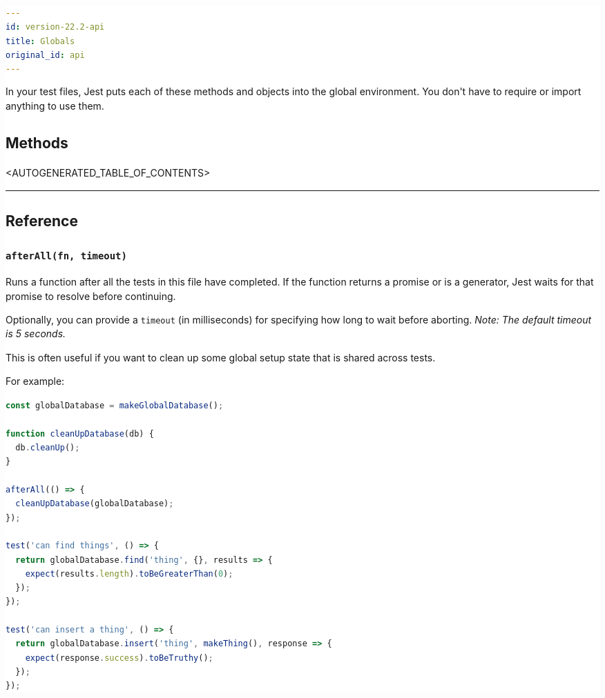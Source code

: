 ```yaml
---
id: version-22.2-api
title: Globals
original_id: api
---
```


In your test files, Jest puts each of these methods and objects into the global
environment. You don't have to require or import anything to use them.

## Methods

<AUTOGENERATED_TABLE_OF_CONTENTS>

---

## Reference

### `afterAll(fn, timeout)`

Runs a function after all the tests in this file have completed. If the function
returns a promise or is a generator, Jest waits for that promise to resolve
before continuing.

Optionally, you can provide a `timeout` (in milliseconds) for specifying how
long to wait before aborting. _Note: The default timeout is 5 seconds._

This is often useful if you want to clean up some global setup state that is
shared across tests.

For example:

```js
const globalDatabase = makeGlobalDatabase();

function cleanUpDatabase(db) {
  db.cleanUp();
}

afterAll(() => {
  cleanUpDatabase(globalDatabase);
});

test('can find things', () => {
  return globalDatabase.find('thing', {}, results => {
    expect(results.length).toBeGreaterThan(0);
  });
});

test('can insert a thing', () => {
  return globalDatabase.insert('thing', makeThing(), response => {
    expect(response.success).toBeTruthy();
  });
});
```
